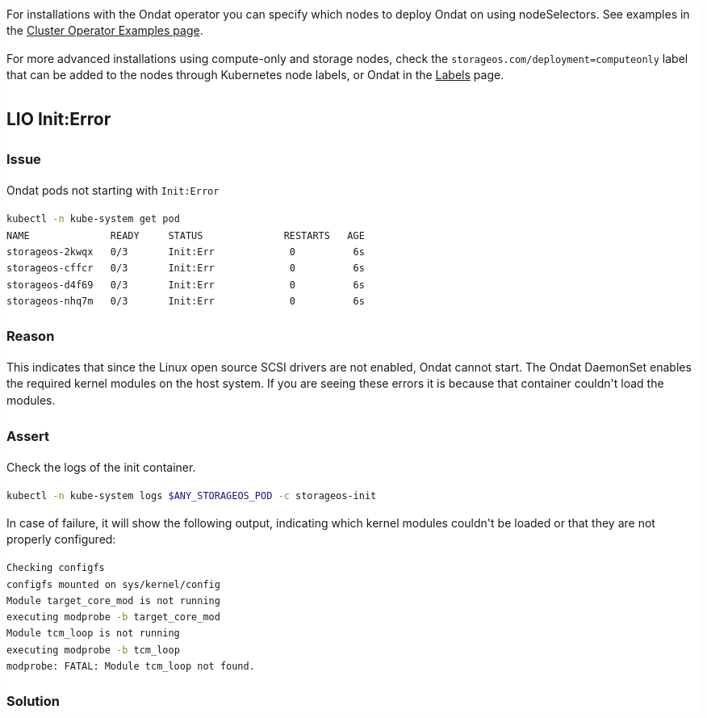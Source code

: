 For installations with the Ondat operator you can specify which nodes to
deploy Ondat on using nodeSelectors. See examples in the [Cluster Operator
Examples
page](/docs/reference/cluster-operator/examples/#installing-to-a-subset-of-nodes).

For more advanced installations using compute-only and storage nodes, check the
`storageos.com/deployment=computeonly` label that can be added to the nodes
through Kubernetes node labels, or Ondat in the [Labels](
/docs/reference/labels) page.

## LIO Init:Error

### Issue

Ondat pods not starting with `Init:Error`

```bash
kubectl -n kube-system get pod
NAME              READY     STATUS              RESTARTS   AGE
storageos-2kwqx   0/3       Init:Err             0          6s
storageos-cffcr   0/3       Init:Err             0          6s
storageos-d4f69   0/3       Init:Err             0          6s
storageos-nhq7m   0/3       Init:Err             0          6s
```

### Reason

This indicates that since the Linux open source SCSI drivers are not enabled,
Ondat cannot start. The Ondat DaemonSet enables the required kernel
modules on the host system. If you are seeing these errors it is because that
container couldn't load the modules.

### Assert

Check the logs of the init container.

```bash
kubectl -n kube-system logs $ANY_STORAGEOS_POD -c storageos-init
```

In case of failure, it will show the following output, indicating which kernel
modules couldn't be loaded or that they are not properly configured:

```bash
Checking configfs
configfs mounted on sys/kernel/config
Module target_core_mod is not running
executing modprobe -b target_core_mod
Module tcm_loop is not running
executing modprobe -b tcm_loop
modprobe: FATAL: Module tcm_loop not found.
```

### Solution
